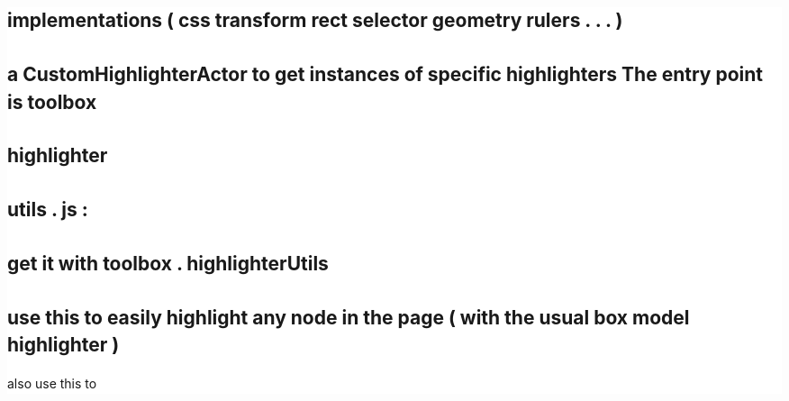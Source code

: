 implementations
(
css
transform
rect
selector
geometry
rulers
.
.
.
)
-
a
CustomHighlighterActor
to
get
instances
of
specific
highlighters
The
entry
point
is
toolbox
-
highlighter
-
utils
.
js
:
-
get
it
with
toolbox
.
highlighterUtils
-
use
this
to
easily
highlight
any
node
in
the
page
(
with
the
usual
box
model
highlighter
)
-
also
use
this
to